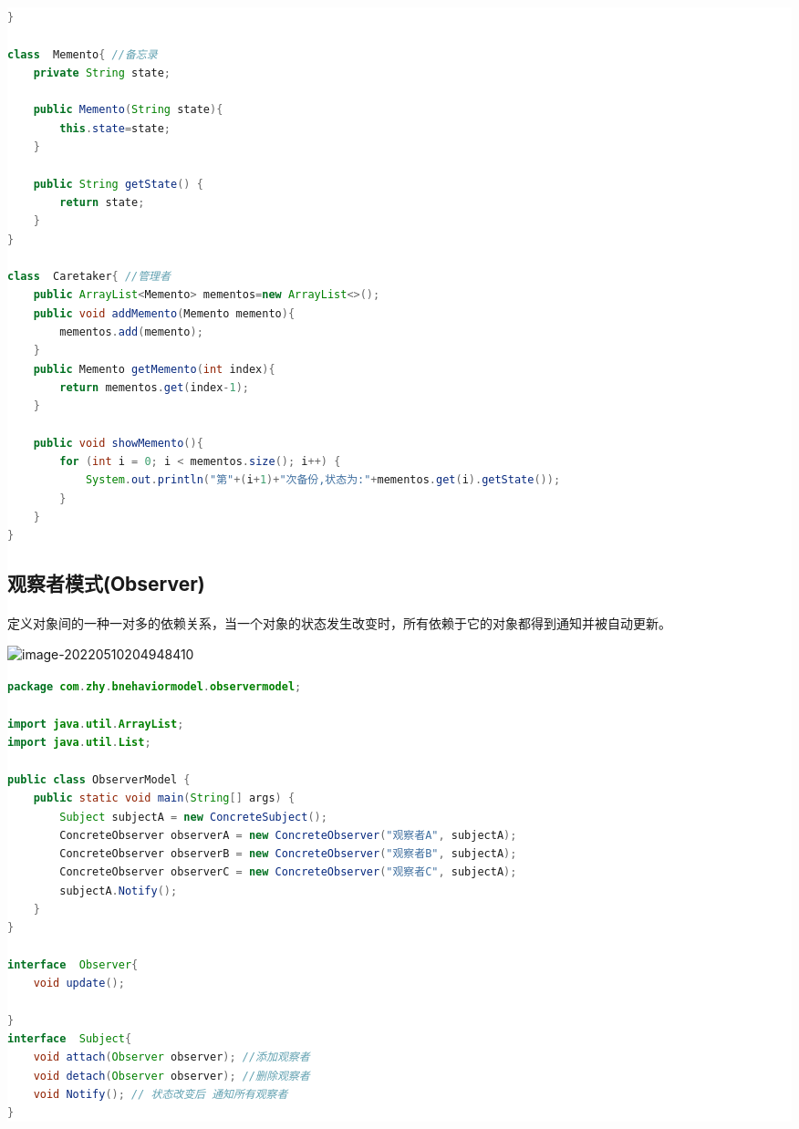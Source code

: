```java
}

class  Memento{ //备忘录
    private String state;

    public Memento(String state){
        this.state=state;
    }

    public String getState() {
        return state;
    }
}

class  Caretaker{ //管理者
    public ArrayList<Memento> mementos=new ArrayList<>();
    public void addMemento(Memento memento){
        mementos.add(memento);
    }
    public Memento getMemento(int index){
        return mementos.get(index-1);
    }

    public void showMemento(){
        for (int i = 0; i < mementos.size(); i++) {
            System.out.println("第"+(i+1)+"次备份,状态为:"+mementos.get(i).getState());
        }
    }
}
```



## **观察者模式(Observer)**

定义对象间的一种一对多的依赖关系，当一个对象的状态发生改变时，所有依赖于它的对象都得到通知并被自动更新。

![image-20220510204948410](https://edu-1395430748.oss-cn-beijing.aliyuncs.com/images/imgs/image-20220510204948410.png)

```java
package com.zhy.bnehaviormodel.observermodel;

import java.util.ArrayList;
import java.util.List;

public class ObserverModel {
    public static void main(String[] args) {
        Subject subjectA = new ConcreteSubject();
        ConcreteObserver observerA = new ConcreteObserver("观察者A", subjectA);
        ConcreteObserver observerB = new ConcreteObserver("观察者B", subjectA);
        ConcreteObserver observerC = new ConcreteObserver("观察者C", subjectA);
        subjectA.Notify();
    }
}

interface  Observer{
    void update();

}
interface  Subject{
    void attach(Observer observer); //添加观察者
    void detach(Observer observer); //删除观察者
    void Notify(); // 状态改变后 通知所有观察者
}
```